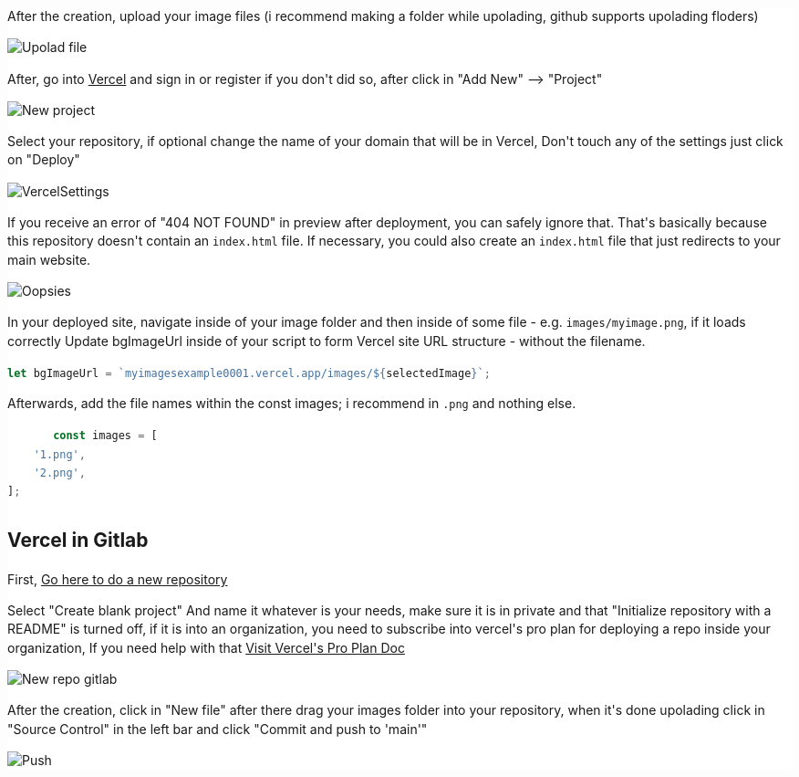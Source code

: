 After the creation, upload your image files (i recommend making a folder while upolading, github supports upolading floders)

![Upolad file](https://files.catbox.moe/mwp7fr.png)

After, go into [Vercel](https://vercel.com) and sign in or register if you don't did so, after click in "Add New" --> "Project"

![New project](https://files.catbox.moe/4oupn2.png)


Select your repository, if optional change the name of your domain that will be in Vercel, Don't touch any of the settings just click on "Deploy"

![VercelSettings](https://files.catbox.moe/27fk4x.png)


If you receive an error of "404 NOT FOUND" in preview after deployment, you can safely ignore that. That's basically because this repository doesn't contain an `index.html` file. If necessary, you could also create an `index.html` file that just redirects to your main website.

![Oopsies](https://files.catbox.moe/4m4rfz.png)

In your deployed site, navigate inside of your image folder and then inside of some file - e.g. `images/myimage.png`, if it loads correctly Update bgImageUrl inside of your script to form Vercel site URL structure - without the filename.

```js
let bgImageUrl = `myimagesexample0001.vercel.app/images/${selectedImage}`;
```
Afterwards, add the file names within the const images; i recommend in `.png` and nothing else.

```js
       const images = [
    '1.png',
    '2.png',
];
```

## Vercel in Gitlab

First, [Go here to do a new repository](https://gitlab.com/projects/new) 

Select "Create blank project" And name it whatever is your needs, make sure it is in private and that "Initialize repository with a README" is turned off, if it is into an organization, you need to subscribe into vercel's pro plan for deploying a repo inside your organization, If you need help with that [Visit Vercel's Pro Plan Doc](https://vercel.com/docs/accounts/plans/pro/trials)

![New repo gitlab](https://files.catbox.moe/f1mhnv.png)

After the creation, click in "New file" after there drag your images folder into your repository, when it's done upolading click in "Source Control" in the left bar and click "Commit and push to 'main'"

![Push](https://files.catbox.moe/n79wf9.png)
